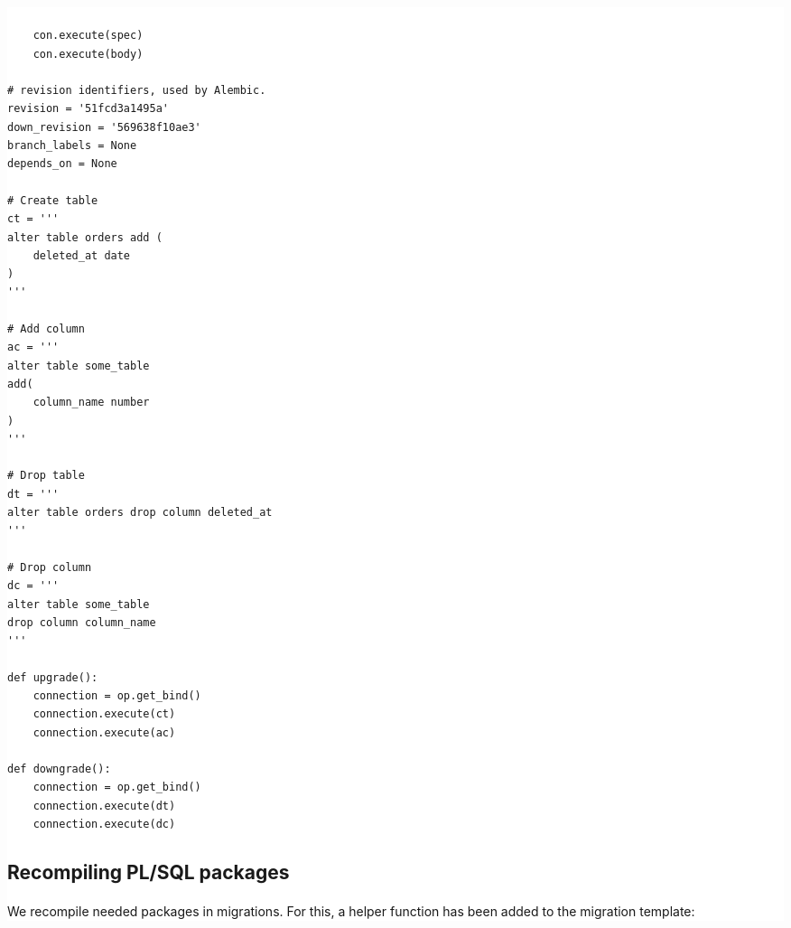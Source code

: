   ```

      con.execute(spec)
      con.execute(body)

  # revision identifiers, used by Alembic.
  revision = '51fcd3a1495a'
  down_revision = '569638f10ae3'
  branch_labels = None
  depends_on = None

  # Create table
  ct = '''
  alter table orders add (
      deleted_at date
  )
  '''

  # Add column
  ac = '''
  alter table some_table
  add(
      column_name number
  )
  '''

  # Drop table
  dt = '''
  alter table orders drop column deleted_at
  '''

  # Drop column
  dc = '''
  alter table some_table
  drop column column_name
  '''

  def upgrade():
      connection = op.get_bind()
      connection.execute(ct)
      connection.execute(ac)

  def downgrade():
      connection = op.get_bind()
      connection.execute(dt)
      connection.execute(dc)
  ```

## Recompiling PL/SQL packages

We recompile needed packages in migrations. For this,
a helper function has been added to the migration template:
